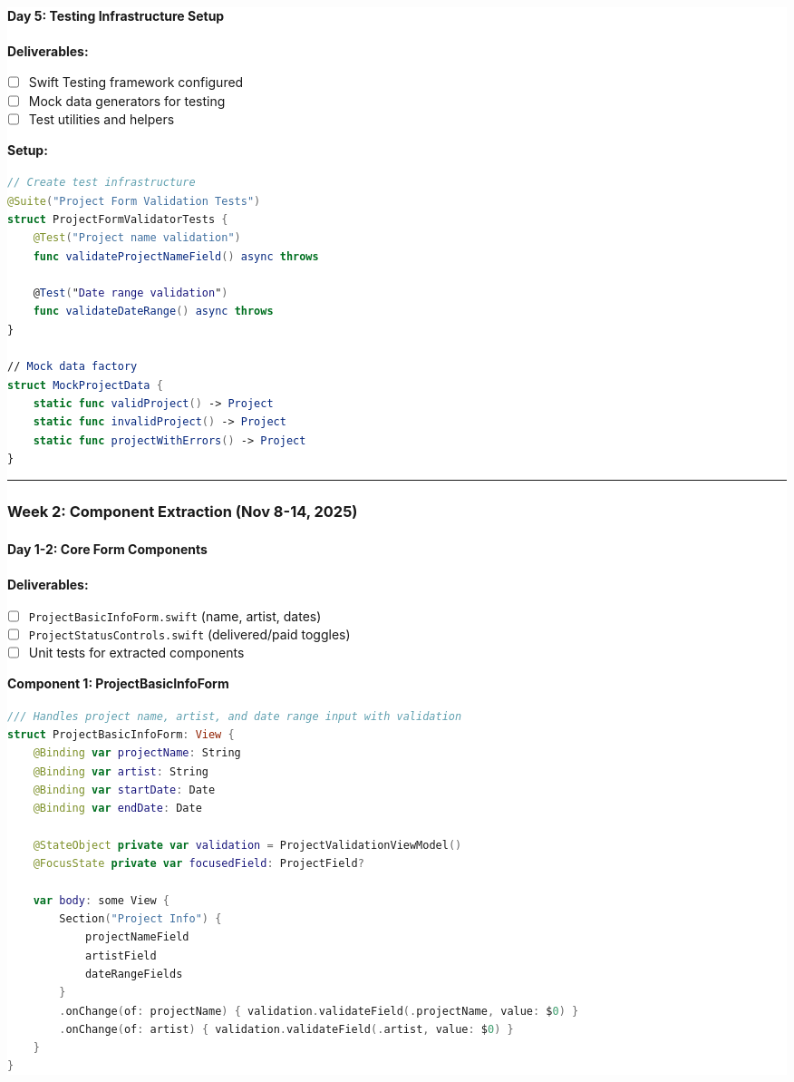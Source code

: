 ```swift
```

#### **Day 5: Testing Infrastructure Setup**
**Deliverables:**
- [ ] Swift Testing framework configured
- [ ] Mock data generators for testing
- [ ] Test utilities and helpers

**Setup:**
```swift
// Create test infrastructure
@Suite("Project Form Validation Tests")
struct ProjectFormValidatorTests {
    @Test("Project name validation")
    func validateProjectNameField() async throws
    
    @Test("Date range validation") 
    func validateDateRange() async throws
}

// Mock data factory
struct MockProjectData {
    static func validProject() -> Project
    static func invalidProject() -> Project
    static func projectWithErrors() -> Project
}
```

---

### **Week 2: Component Extraction (Nov 8-14, 2025)**

#### **Day 1-2: Core Form Components**
**Deliverables:**
- [ ] `ProjectBasicInfoForm.swift` (name, artist, dates)
- [ ] `ProjectStatusControls.swift` (delivered/paid toggles)
- [ ] Unit tests for extracted components

**Component 1: ProjectBasicInfoForm**
```swift
/// Handles project name, artist, and date range input with validation
struct ProjectBasicInfoForm: View {
    @Binding var projectName: String
    @Binding var artist: String
    @Binding var startDate: Date
    @Binding var endDate: Date
    
    @StateObject private var validation = ProjectValidationViewModel()
    @FocusState private var focusedField: ProjectField?
    
    var body: some View {
        Section("Project Info") {
            projectNameField
            artistField  
            dateRangeFields
        }
        .onChange(of: projectName) { validation.validateField(.projectName, value: $0) }
        .onChange(of: artist) { validation.validateField(.artist, value: $0) }
    }
}
```
